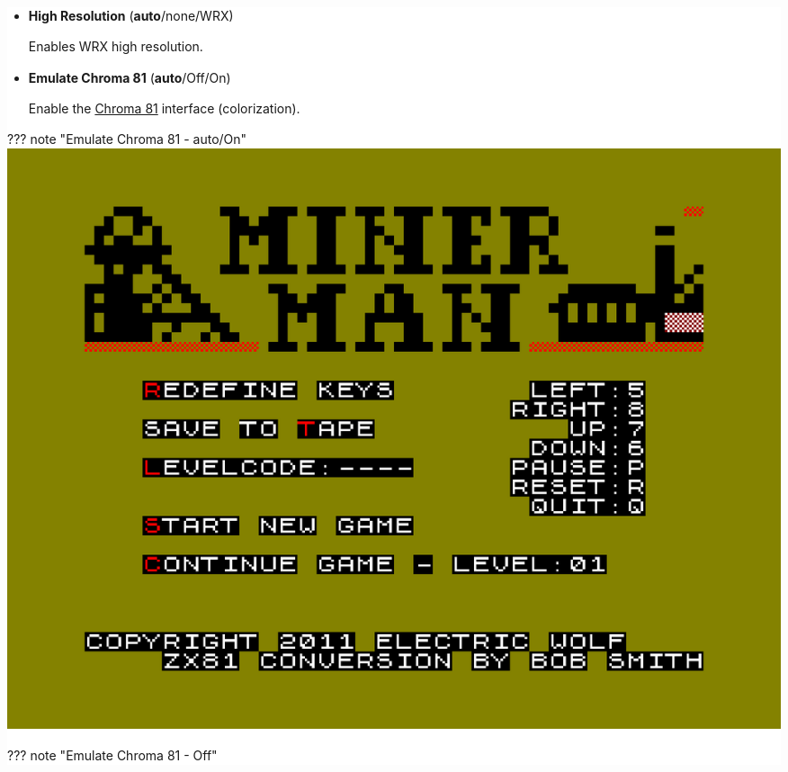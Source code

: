 - **High Resolution** (**auto**/none/WRX)

	Enables WRX high resolution.
	
- **Emulate Chroma 81** (**auto**/Off/On)

	Enable the [Chroma 81](http://www.fruitcake.plus.com/Sinclair/ZX81/Chroma/ChromaInterface.htm) interface (colorization).

??? note "Emulate Chroma 81 - auto/On"	
	![](../image/core/eightyone/chroma_on.png)

??? note "Emulate Chroma 81 - Off"